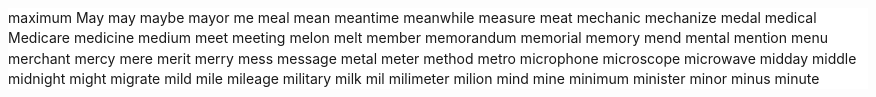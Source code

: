 maximum
May
may
maybe
mayor
me
meal
mean
meantime
meanwhile
measure
meat
mechanic
mechanize
medal
medical
Medicare
medicine
medium
meet
meeting
melon
melt
member
memorandum
memorial
memory
mend
mental
mention
menu　
merchant
mercy
mere
merit
merry
mess
message
metal
meter
method
metro
microphone
microscope
microwave
midday
middle
midnight
might
migrate
mild
mile mileage
military
milk
mil
milimeter
milion
mind
mine
minimum
minister
minor
minus
minute